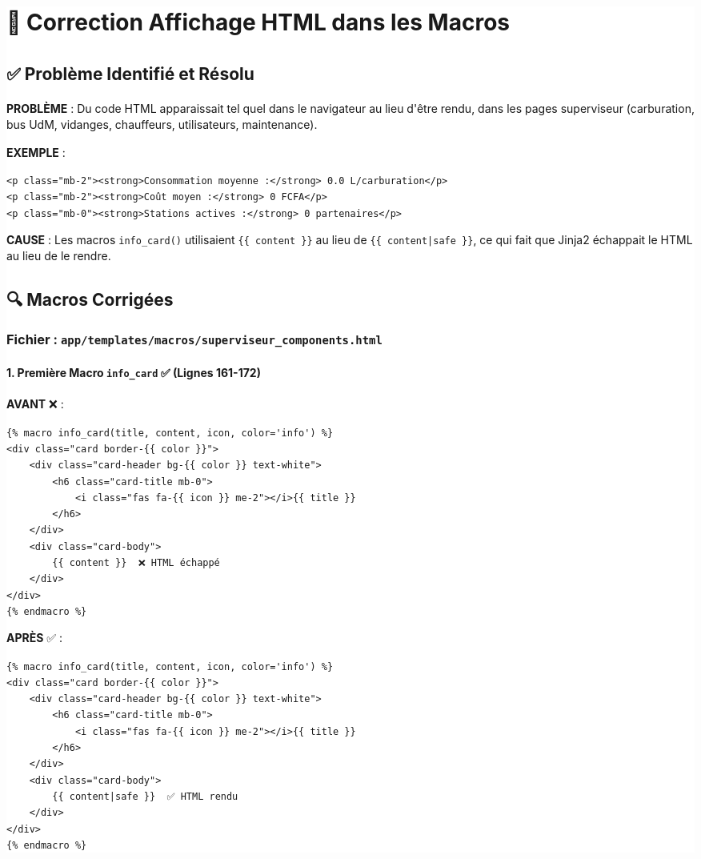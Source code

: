 # 🔧 Correction Affichage HTML dans les Macros

## ✅ **Problème Identifié et Résolu**

**PROBLÈME** : Du code HTML apparaissait tel quel dans le navigateur au lieu d'être rendu, dans les pages superviseur (carburation, bus UdM, vidanges, chauffeurs, utilisateurs, maintenance).

**EXEMPLE** :
```
<p class="mb-2"><strong>Consommation moyenne :</strong> 0.0 L/carburation</p>
<p class="mb-2"><strong>Coût moyen :</strong> 0 FCFA</p>
<p class="mb-0"><strong>Stations actives :</strong> 0 partenaires</p>
```

**CAUSE** : Les macros `info_card()` utilisaient `{{ content }}` au lieu de `{{ content|safe }}`, ce qui fait que Jinja2 échappait le HTML au lieu de le rendre.

## 🔍 **Macros Corrigées**

### **Fichier** : `app/templates/macros/superviseur_components.html`

#### **1. Première Macro `info_card`** ✅ (Lignes 161-172)

**AVANT** ❌ :
```jinja2
{% macro info_card(title, content, icon, color='info') %}
<div class="card border-{{ color }}">
    <div class="card-header bg-{{ color }} text-white">
        <h6 class="card-title mb-0">
            <i class="fas fa-{{ icon }} me-2"></i>{{ title }}
        </h6>
    </div>
    <div class="card-body">
        {{ content }}  ❌ HTML échappé
    </div>
</div>
{% endmacro %}
```

**APRÈS** ✅ :
```jinja2
{% macro info_card(title, content, icon, color='info') %}
<div class="card border-{{ color }}">
    <div class="card-header bg-{{ color }} text-white">
        <h6 class="card-title mb-0">
            <i class="fas fa-{{ icon }} me-2"></i>{{ title }}
        </h6>
    </div>
    <div class="card-body">
        {{ content|safe }}  ✅ HTML rendu
    </div>
</div>
{% endmacro %}
```
